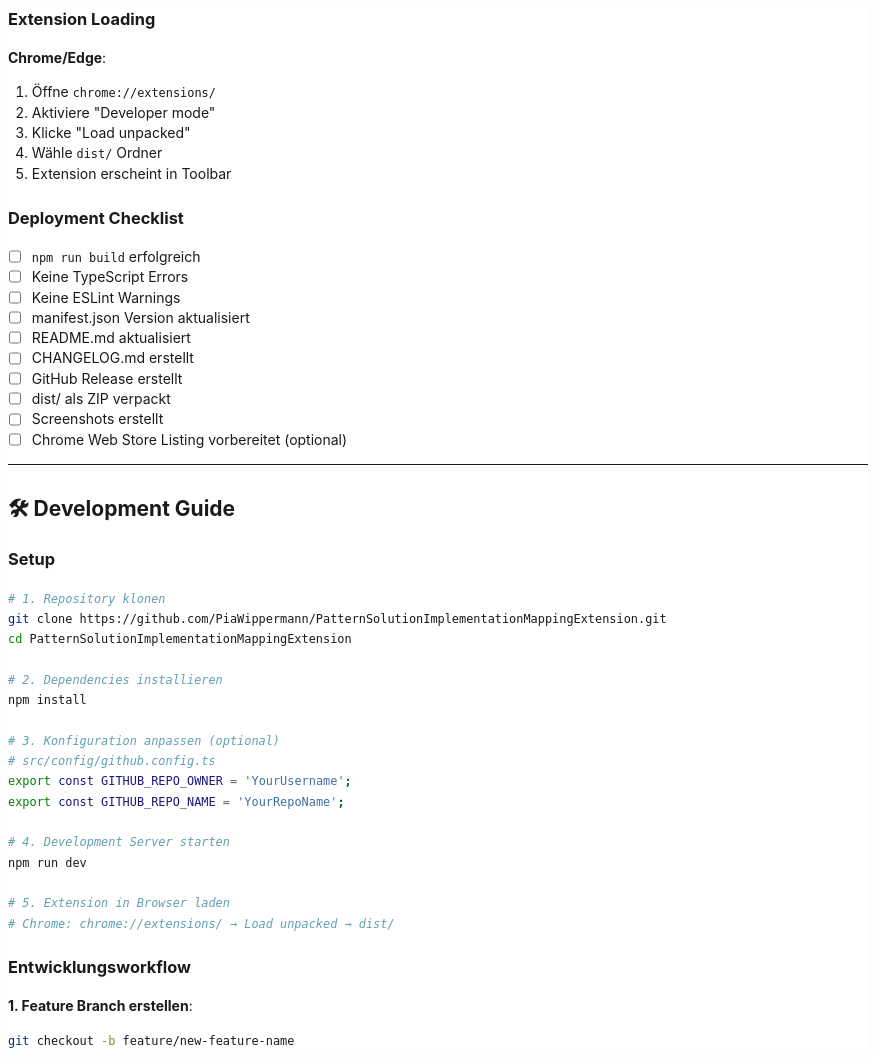### Extension Loading

**Chrome/Edge**:
1. Öffne `chrome://extensions/`
2. Aktiviere "Developer mode"
3. Klicke "Load unpacked"
4. Wähle `dist/` Ordner
5. Extension erscheint in Toolbar

### Deployment Checklist

- [ ] `npm run build` erfolgreich
- [ ] Keine TypeScript Errors
- [ ] Keine ESLint Warnings
- [ ] manifest.json Version aktualisiert
- [ ] README.md aktualisiert
- [ ] CHANGELOG.md erstellt
- [ ] GitHub Release erstellt
- [ ] dist/ als ZIP verpackt
- [ ] Screenshots erstellt
- [ ] Chrome Web Store Listing vorbereitet (optional)

---

## 🛠️ Development Guide

### Setup

```bash
# 1. Repository klonen
git clone https://github.com/PiaWippermann/PatternSolutionImplementationMappingExtension.git
cd PatternSolutionImplementationMappingExtension

# 2. Dependencies installieren
npm install

# 3. Konfiguration anpassen (optional)
# src/config/github.config.ts
export const GITHUB_REPO_OWNER = 'YourUsername';
export const GITHUB_REPO_NAME = 'YourRepoName';

# 4. Development Server starten
npm run dev

# 5. Extension in Browser laden
# Chrome: chrome://extensions/ → Load unpacked → dist/
```

### Entwicklungsworkflow

**1. Feature Branch erstellen**:
```bash
git checkout -b feature/new-feature-name
```

